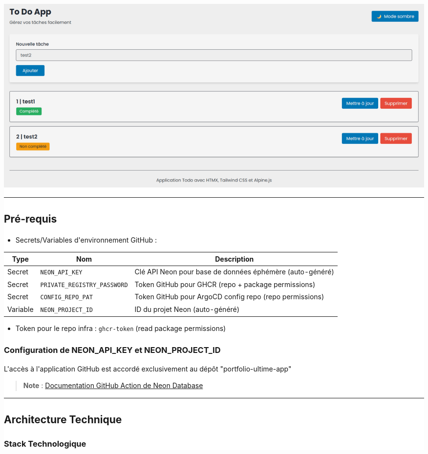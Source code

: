 ![Application TodoList](images/app.png)

---

## Pré-requis

- Secrets/Variables d'environnement GitHub :

| Type     | Nom                         | Description                                              |
| -------- | --------------------------- | -------------------------------------------------------- |
| Secret   | `NEON_API_KEY`              | Clé API Neon pour base de données éphémère (auto-généré) |
| Secret   | `PRIVATE_REGISTRY_PASSWORD` | Token GitHub pour GHCR (repo + package permissions)      |
| Secret   | `CONFIG_REPO_PAT`           | Token GitHub pour ArgoCD config repo (repo permissions)  |
| Variable | `NEON_PROJECT_ID`           | ID du projet Neon (auto-généré)                          |

- Token pour le repo infra : `ghcr-token` (read package permissions)

### Configuration de NEON_API_KEY et NEON_PROJECT_ID

L'accès à l'application GitHub est accordé exclusivement au dépôt "portfolio-ultime-app"

> **Note** : [Documentation GitHub Action de Neon Database](https://github.com/neondatabase/create-branch-action)

---

## Architecture Technique

### Stack Technologique
